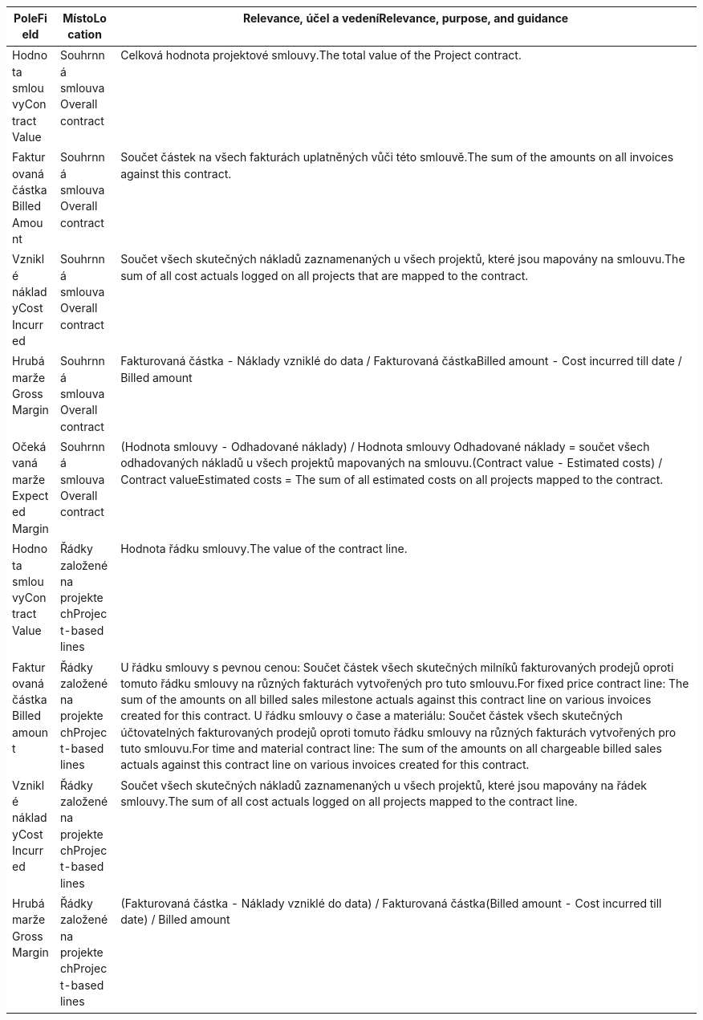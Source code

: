 | <span data-ttu-id="abcb9-162">Pole</span><span class="sxs-lookup"><span data-stu-id="abcb9-162">Field</span></span> | <span data-ttu-id="abcb9-163">Místo</span><span class="sxs-lookup"><span data-stu-id="abcb9-163">Location</span></span> | <span data-ttu-id="abcb9-164">Relevance, účel a vedení</span><span class="sxs-lookup"><span data-stu-id="abcb9-164">Relevance, purpose, and guidance</span></span> |
| --- | --- | --- |
| <span data-ttu-id="abcb9-165">Hodnota smlouvy</span><span class="sxs-lookup"><span data-stu-id="abcb9-165">Contract Value</span></span> | <span data-ttu-id="abcb9-166">Souhrnná smlouva</span><span class="sxs-lookup"><span data-stu-id="abcb9-166">Overall contract</span></span> | <span data-ttu-id="abcb9-167">Celková hodnota projektové smlouvy.</span><span class="sxs-lookup"><span data-stu-id="abcb9-167">The total value of the Project contract.</span></span> |
| <span data-ttu-id="abcb9-168">Fakturovaná částka</span><span class="sxs-lookup"><span data-stu-id="abcb9-168">Billed Amount</span></span> | <span data-ttu-id="abcb9-169">Souhrnná smlouva</span><span class="sxs-lookup"><span data-stu-id="abcb9-169">Overall contract</span></span> | <span data-ttu-id="abcb9-170">Součet částek na všech fakturách uplatněných vůči této smlouvě.</span><span class="sxs-lookup"><span data-stu-id="abcb9-170">The sum of the amounts on all invoices against this contract.</span></span> |
| <span data-ttu-id="abcb9-171">Vzniklé náklady</span><span class="sxs-lookup"><span data-stu-id="abcb9-171">Cost Incurred</span></span> | <span data-ttu-id="abcb9-172">Souhrnná smlouva</span><span class="sxs-lookup"><span data-stu-id="abcb9-172">Overall contract</span></span> | <span data-ttu-id="abcb9-173">Součet všech skutečných nákladů zaznamenaných u všech projektů, které jsou mapovány na smlouvu.</span><span class="sxs-lookup"><span data-stu-id="abcb9-173">The sum of all cost actuals logged on all projects that are mapped to the contract.</span></span> |
| <span data-ttu-id="abcb9-174">Hrubá marže</span><span class="sxs-lookup"><span data-stu-id="abcb9-174">Gross Margin</span></span> | <span data-ttu-id="abcb9-175">Souhrnná smlouva</span><span class="sxs-lookup"><span data-stu-id="abcb9-175">Overall contract</span></span> | <span data-ttu-id="abcb9-176">Fakturovaná částka - Náklady vzniklé do data / Fakturovaná částka</span><span class="sxs-lookup"><span data-stu-id="abcb9-176">Billed amount - Cost incurred till date / Billed amount</span></span> |
| <span data-ttu-id="abcb9-177">Očekávaná marže</span><span class="sxs-lookup"><span data-stu-id="abcb9-177">Expected Margin</span></span> | <span data-ttu-id="abcb9-178">Souhrnná smlouva</span><span class="sxs-lookup"><span data-stu-id="abcb9-178">Overall contract</span></span> | <span data-ttu-id="abcb9-179">(Hodnota smlouvy - Odhadované náklady) / Hodnota smlouvy Odhadované náklady = součet všech odhadovaných nákladů u všech projektů mapovaných na smlouvu.</span><span class="sxs-lookup"><span data-stu-id="abcb9-179">(Contract value - Estimated costs) / Contract valueEstimated costs = The sum of all estimated costs on all projects mapped to the contract.</span></span>|
| <span data-ttu-id="abcb9-180">Hodnota smlouvy</span><span class="sxs-lookup"><span data-stu-id="abcb9-180">Contract Value</span></span> | <span data-ttu-id="abcb9-181">Řádky založené na projektech</span><span class="sxs-lookup"><span data-stu-id="abcb9-181">Project-based lines</span></span> | <span data-ttu-id="abcb9-182">Hodnota řádku smlouvy.</span><span class="sxs-lookup"><span data-stu-id="abcb9-182">The value of the contract line.</span></span> |
| <span data-ttu-id="abcb9-183">Fakturovaná částka</span><span class="sxs-lookup"><span data-stu-id="abcb9-183">Billed amount</span></span> | <span data-ttu-id="abcb9-184">Řádky založené na projektech</span><span class="sxs-lookup"><span data-stu-id="abcb9-184">Project-based lines</span></span> | <span data-ttu-id="abcb9-185">U řádku smlouvy s pevnou cenou: Součet částek všech skutečných milníků fakturovaných prodejů oproti tomuto řádku smlouvy na různých fakturách vytvořených pro tuto smlouvu.</span><span class="sxs-lookup"><span data-stu-id="abcb9-185">For fixed price contract line: The sum of the amounts on all billed sales milestone actuals against this contract line on various invoices created for this contract.</span></span> <span data-ttu-id="abcb9-186">U řádku smlouvy o čase a materiálu: Součet částek všech skutečných účtovatelných fakturovaných prodejů oproti tomuto řádku smlouvy na různých fakturách vytvořených pro tuto smlouvu.</span><span class="sxs-lookup"><span data-stu-id="abcb9-186">For time and material contract line: The sum of the amounts on all chargeable billed sales actuals against this contract line on various invoices created for this contract.</span></span> |
| <span data-ttu-id="abcb9-187">Vzniklé náklady</span><span class="sxs-lookup"><span data-stu-id="abcb9-187">Cost Incurred</span></span> | <span data-ttu-id="abcb9-188">Řádky založené na projektech</span><span class="sxs-lookup"><span data-stu-id="abcb9-188">Project-based lines</span></span> | <span data-ttu-id="abcb9-189">Součet všech skutečných nákladů zaznamenaných u všech projektů, které jsou mapovány na řádek smlouvy.</span><span class="sxs-lookup"><span data-stu-id="abcb9-189">The sum of all cost actuals logged on all projects mapped to the contract line.</span></span> |
| <span data-ttu-id="abcb9-190">Hrubá marže</span><span class="sxs-lookup"><span data-stu-id="abcb9-190">Gross Margin</span></span> | <span data-ttu-id="abcb9-191">Řádky založené na projektech</span><span class="sxs-lookup"><span data-stu-id="abcb9-191">Project-based lines</span></span> | <span data-ttu-id="abcb9-192">(Fakturovaná částka - Náklady vzniklé do data) / Fakturovaná částka</span><span class="sxs-lookup"><span data-stu-id="abcb9-192">(Billed amount - Cost incurred till date) / Billed amount</span></span> |